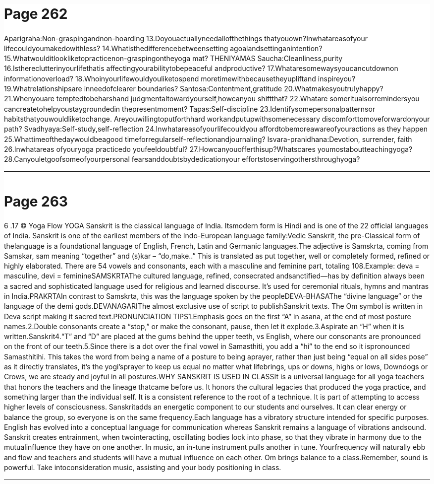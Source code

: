 
# Page 262

Aparigraha:Non-graspingandnon-hoarding 13.Doyouactuallyneedallofthethings thatyouown?Inwhatareasofyour lifecouldyoumakedowithless? 14.Whatisthedifferencebetweensetting agoalandsettinganintention? 15.Whatwoulditlookliketopracticenon-graspingontheyoga mat? THENIYAMAS Saucha:Cleanliness,purity 16.Isthereclutterinyourlifethatis affectingyourabilitytobepeaceful andproductive? 17.Whataresomewaysyoucancutdownon informationoverload? 18.Whoinyourlifewouldyouliketospend moretimewithbecausetheyupliftand inspireyou? 19.Whatrelationshipsare inneedofclearer boundaries? Santosa:Contentment,gratitude 20.Whatmakesyoutrulyhappy? 21.Whenyouare temptedtobeharshand judgmentaltowardyourself,howcanyou shiftthat? 22.Whatare someritualsorremindersyou cancreatetohelpyoustaygroundedin thepresentmoment? Tapas:Self-discipline 23.Identifysomepersonalpatternsor habitsthatyouwouldliketochange. Areyouwillingtoputforthhard workandputupwithsomenecessary discomforttomoveforwardonyour path? Svadhyaya:Self-study,self-reflection 24.Inwhatareasofyourlifecouldyou affordtobemoreawareofyouractions as they happen 25.Whattimeofthedaywouldbeagood timeforregularself-reflectionandjournaling? Isvara-pranidhana:Devotion, surrender, faith 26.Inwhatareas ofyouryoga practicedo youfeeldoubtful? 27.Howcanyouofferthisup?Whatscares youmostaboutteachingyoga? 28.Canyouletgoofsomeofyourpersonal fearsanddoubtsbydedicationyour effortstoservingothersthroughyoga?

---

# Page 263

6 .17 © Yoga Flow YOGA Sanskrit is the classical language of India. Itsmodern form is Hindi and is one of the 22 official languages of India. Sanskrit is one of the earliest members of the Indo-European language family:Vedic Sanskrit, the pre-Classical form of thelanguage is a foundational language of English, French, Latin and Germanic languages.The adjective is Samskrta, coming from Samskar, sam meaning “together” and (s)kar – “do,make..” This is translated as put together, well or completely formed, refined or highly elaborated. There are 54 vowels and consonants, each with a masculine and feminine part, totaling 108.Example: deva = masculine, devi = feminineSAMSKRTAThe cultured language, refined, consecrated andsanctified—has by definition always been a sacred and sophisticated language used for religious and learned discourse. It’s used for ceremonial rituals, hymns and mantras in India.PRAKRTAIn contrast to Samskrta, this was the language spoken by the peopleDEVA-BHASAThe “divine language” or the language of the demi gods.DEVANAGARIThe almost exclusive use of script to publishSanskrit texts. The Om symbol is written in Deva script making it sacred text.PRONUNCIATION TIPS1.Emphasis goes on the first “A” in asana, at the end of most posture names.2.Double consonants create a “stop,” or make the consonant, pause, then let it explode.3.Aspirate an “H” when it is written.Sanskrit4.“T” and “D” are placed at the gums behind the upper teeth, vs English, where our consonants are pronounced on the front of our teeth.5.Since there is a dot over the final vowel in Samasthiti, you add a “hi” to the end so it ispronounced Samasthitihi. This takes the word from being a name of a posture to being aprayer, rather than just being “equal on all sides pose” as it directly translates, it’s the yogi’sprayer to keep us equal no matter what lifebrings, ups or downs, highs or lows, Downdogs or Crows, we are steady and joyful in all postures.WHY SANSKRIT IS USED IN CLASSIt is a universal language for all yoga teachers that honors the teachers and the lineage thatcame before us. It honors the cultural legacies that produced the yoga practice, and something larger than the individual self. It is a consistent reference to the root of a technique. It is part of attempting to access higher levels of consciousness. Sanskritadds an energetic component to our students and ourselves. It can clear energy or balance the group, so everyone is on the same frequency.Each language has a vibratory structure intended for specific purposes. English has evolved into a conceptual language for communication whereas Sanskrit remains a language of vibrations andsound. Sanskrit creates entrainment, when twointeracting, oscillating bodies lock into phase, so that they vibrate in harmony due to the mutualinfluence they have on one another. In music, an in-tune instrument pulls another in tune. Yourfrequency will naturally ebb and flow and teachers and students will have a mutual influence on each other. Om brings balance to a class.Remember, sound is powerful. Take intoconsideration music, assisting and your body positioning in class.

---
